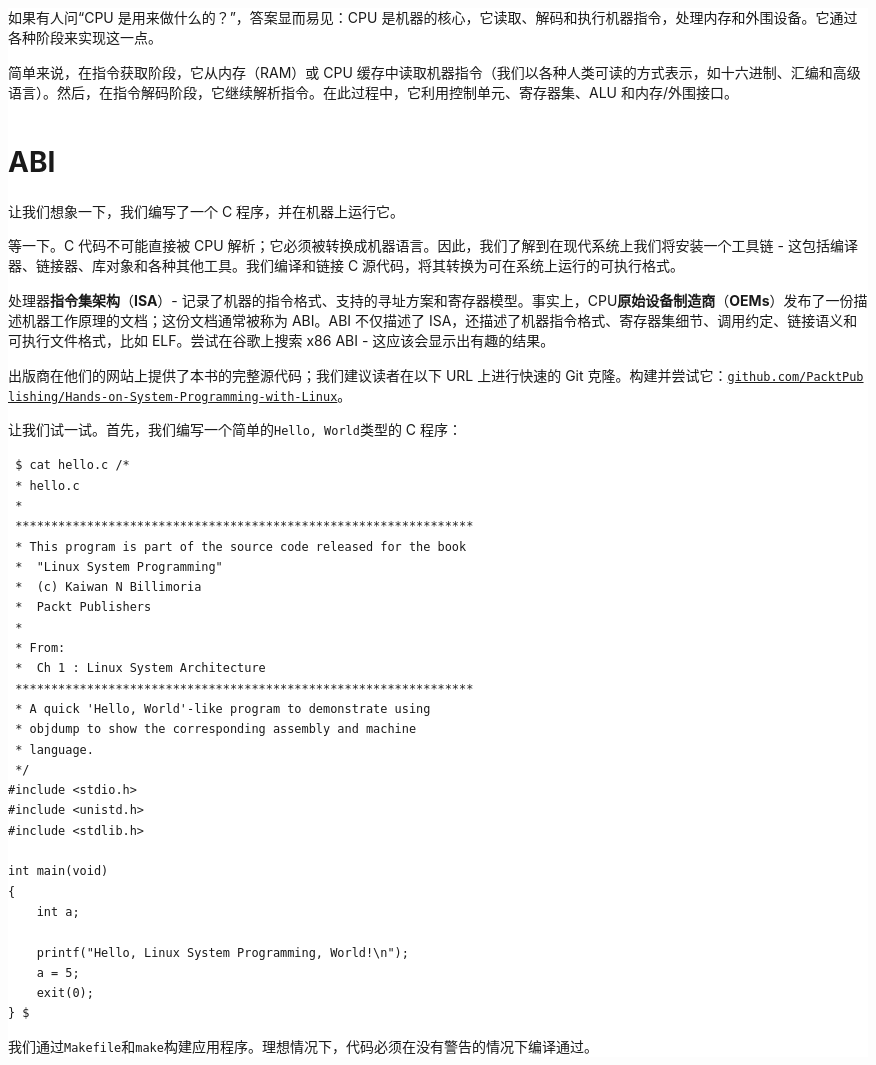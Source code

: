 如果有人问“CPU 是用来做什么的？”，答案显而易见：CPU 是机器的核心，它读取、解码和执行机器指令，处理内存和外围设备。它通过各种阶段来实现这一点。

简单来说，在指令获取阶段，它从内存（RAM）或 CPU 缓存中读取机器指令（我们以各种人类可读的方式表示，如十六进制、汇编和高级语言）。然后，在指令解码阶段，它继续解析指令。在此过程中，它利用控制单元、寄存器集、ALU 和内存/外围接口。

# ABI

让我们想象一下，我们编写了一个 C 程序，并在机器上运行它。

等一下。C 代码不可能直接被 CPU 解析；它必须被转换成机器语言。因此，我们了解到在现代系统上我们将安装一个工具链 - 这包括编译器、链接器、库对象和各种其他工具。我们编译和链接 C 源代码，将其转换为可在系统上运行的可执行格式。

处理器**指令集架构**（**ISA**）- 记录了机器的指令格式、支持的寻址方案和寄存器模型。事实上，CPU**原始设备制造商**（**OEMs**）发布了一份描述机器工作原理的文档；这份文档通常被称为 ABI。ABI 不仅描述了 ISA，还描述了机器指令格式、寄存器集细节、调用约定、链接语义和可执行文件格式，比如 ELF。尝试在谷歌上搜索 x86 ABI - 这应该会显示出有趣的结果。

出版商在他们的网站上提供了本书的完整源代码；我们建议读者在以下 URL 上进行快速的 Git 克隆。构建并尝试它：[`github.com/PacktPublishing/Hands-on-System-Programming-with-Linux`](https://github.com/PacktPublishing/Hands-on-System-Programming-with-Linux)。

让我们试一试。首先，我们编写一个简单的`Hello, World`类型的 C 程序：

```
 $ cat hello.c /*
 * hello.c
 *
 ****************************************************************
 * This program is part of the source code released for the book
 *  "Linux System Programming"
 *  (c) Kaiwan N Billimoria
 *  Packt Publishers
 *
 * From:
 *  Ch 1 : Linux System Architecture
 ****************************************************************
 * A quick 'Hello, World'-like program to demonstrate using 
 * objdump to show the corresponding assembly and machine 
 * language.
 */
#include <stdio.h>
#include <unistd.h>
#include <stdlib.h>

int main(void)
{
    int a;

    printf("Hello, Linux System Programming, World!\n");
    a = 5;
    exit(0);
} $ 
```

我们通过`Makefile`和`make`构建应用程序。理想情况下，代码必须在没有警告的情况下编译通过。
